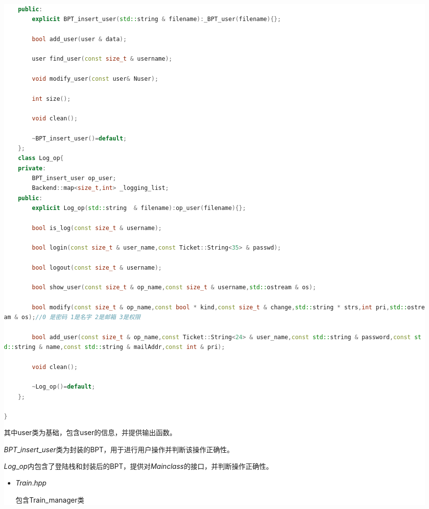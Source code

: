   ```C++
      public:
          explicit BPT_insert_user(std::string & filename):_BPT_user(filename){};
  
          bool add_user(user & data);
  
          user find_user(const size_t & username);
  
          void modify_user(const user& Nuser);
  
          int size();
  
          void clean();
  
          ~BPT_insert_user()=default;
      };
      class Log_op{
      private:
          BPT_insert_user op_user;
          Backend::map<size_t,int> _logging_list;
      public:
          explicit Log_op(std::string  & filename):op_user(filename){};
  
          bool is_log(const size_t & username);
  
          bool login(const size_t & user_name,const Ticket::String<35> & passwd);
  
          bool logout(const size_t & username);
  
          bool show_user(const size_t & op_name,const size_t & username,std::ostream & os);
  
          bool modify(const size_t & op_name,const bool * kind,const size_t & change,std::string * strs,int pri,std::ostream & os);//0 是密码 1是名字 2是邮箱 3是权限
  
          bool add_user(const size_t & op_name,const Ticket::String<24> & user_name,const std::string & password,const std::string & name,const std::string & mailAddr,const int & pri);
  
          void clean();
  
          ~Log_op()=default;
      };
  
  }
  ```

  其中user类为基础，包含user的信息，并提供输出函数。

  $BPT\_insert\_user$类为封装的BPT，用于进行用户操作并判断该操作正确性。

  $Log\_op$内包含了登陆栈和封装后的BPT，提供对$Mainclass$的接口，并判断操作正确性。

* $Train.hpp$

  包含Train\_manager类

